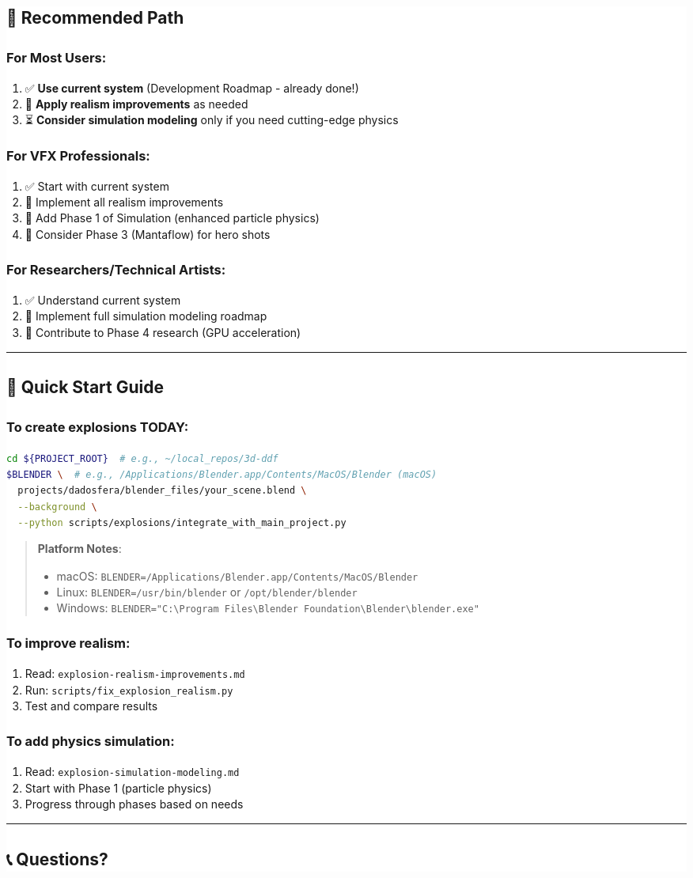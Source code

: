 ## 🎯 Recommended Path

### For Most Users:
1. ✅ **Use current system** (Development Roadmap - already done!)
2. 🔄 **Apply realism improvements** as needed
3. ⏳ **Consider simulation modeling** only if you need cutting-edge physics

### For VFX Professionals:
1. ✅ Start with current system
2. 🔄 Implement all realism improvements
3. 🎯 Add Phase 1 of Simulation (enhanced particle physics)
4. 💨 Consider Phase 3 (Mantaflow) for hero shots

### For Researchers/Technical Artists:
1. ✅ Understand current system
2. 🎯 Implement full simulation modeling roadmap
3. 🔬 Contribute to Phase 4 research (GPU acceleration)

---

## 🚀 Quick Start Guide

### To create explosions TODAY:
```bash
cd ${PROJECT_ROOT}  # e.g., ~/local_repos/3d-ddf
$BLENDER \  # e.g., /Applications/Blender.app/Contents/MacOS/Blender (macOS)
  projects/dadosfera/blender_files/your_scene.blend \
  --background \
  --python scripts/explosions/integrate_with_main_project.py
```

> **Platform Notes**:  
> - macOS: `BLENDER=/Applications/Blender.app/Contents/MacOS/Blender`  
> - Linux: `BLENDER=/usr/bin/blender` or `/opt/blender/blender`  
> - Windows: `BLENDER="C:\Program Files\Blender Foundation\Blender\blender.exe"`

### To improve realism:
1. Read: `explosion-realism-improvements.md`
2. Run: `scripts/fix_explosion_realism.py`
3. Test and compare results

### To add physics simulation:
1. Read: `explosion-simulation-modeling.md`
2. Start with Phase 1 (particle physics)
3. Progress through phases based on needs

---

## 📞 Questions?
